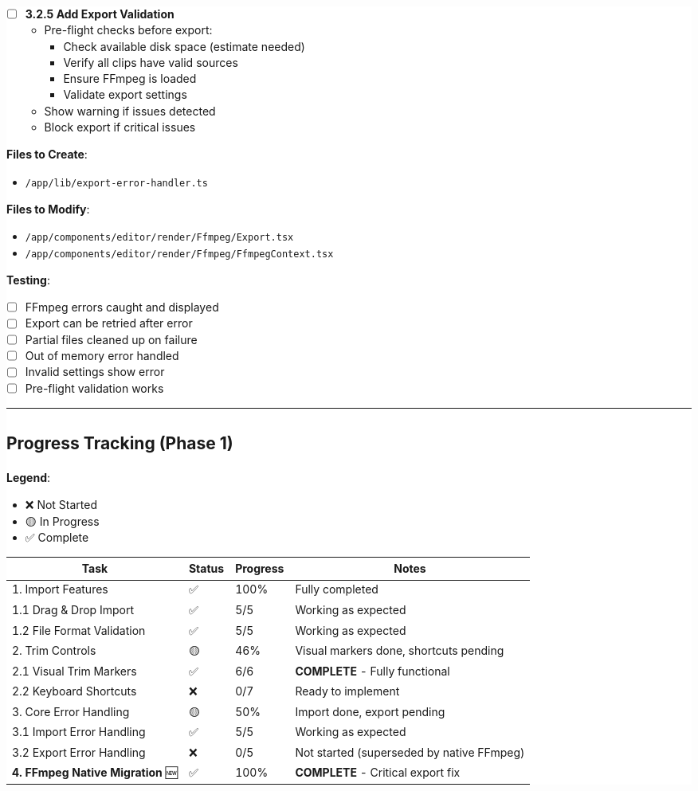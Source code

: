 - [ ] **3.2.5 Add Export Validation**
  - Pre-flight checks before export:
    - Check available disk space (estimate needed)
    - Verify all clips have valid sources
    - Ensure FFmpeg is loaded
    - Validate export settings
  - Show warning if issues detected
  - Block export if critical issues

**Files to Create**:

- `/app/lib/export-error-handler.ts`

**Files to Modify**:

- `/app/components/editor/render/Ffmpeg/Export.tsx`
- `/app/components/editor/render/Ffmpeg/FfmpegContext.tsx`

**Testing**:

- [ ] FFmpeg errors caught and displayed
- [ ] Export can be retried after error
- [ ] Partial files cleaned up on failure
- [ ] Out of memory error handled
- [ ] Invalid settings show error
- [ ] Pre-flight validation works

---

## Progress Tracking (Phase 1)

**Legend**:

- ❌ Not Started
- 🟡 In Progress
- ✅ Complete

| Task                              | Status | Progress | Notes                                     |
| --------------------------------- | ------ | -------- | ----------------------------------------- |
| 1. Import Features                | ✅     | 100%     | Fully completed                           |
| 1.1 Drag & Drop Import            | ✅     | 5/5      | Working as expected                       |
| 1.2 File Format Validation        | ✅     | 5/5      | Working as expected                       |
| 2. Trim Controls                  | 🟡     | 46%      | Visual markers done, shortcuts pending    |
| 2.1 Visual Trim Markers           | ✅     | 6/6      | **COMPLETE** - Fully functional           |
| 2.2 Keyboard Shortcuts            | ❌     | 0/7      | Ready to implement                        |
| 3. Core Error Handling            | 🟡     | 50%      | Import done, export pending               |
| 3.1 Import Error Handling         | ✅     | 5/5      | Working as expected                       |
| 3.2 Export Error Handling         | ❌     | 0/5      | Not started (superseded by native FFmpeg) |
| **4. FFmpeg Native Migration** 🆕 | ✅     | 100%     | **COMPLETE** - Critical export fix        |
